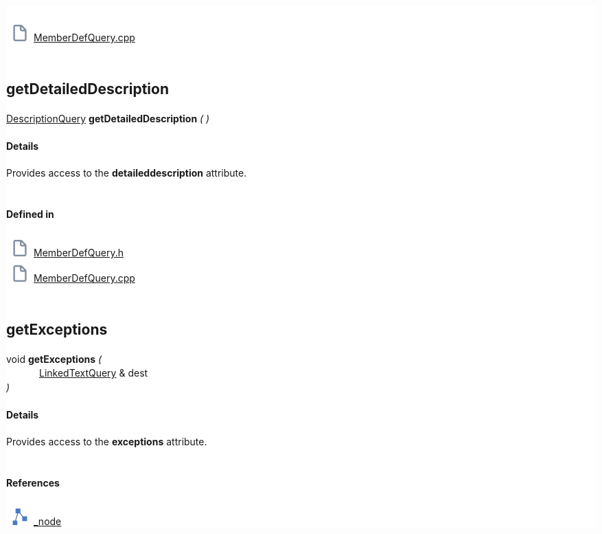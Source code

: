 <br/>
<span class="icon-list-item"><a href="https://github.com/CharlesCarley/MdDox/blob/master//F:/Emulation/MdDox/Tools/Doxygen/MemberDefQuery.cpp#L485" class="icon-list-item"><img src="../images/file.svg" class="icon-list-item"/><span class="icon-list-item">MemberDefQuery.cpp</span>
</a>
</span>
<br/>
<br/>
<a id="getdetaileddescription"></a>
<h2>getDetailedDescription</h2>
<a href="classMdDox_1_1Doxygen_1_1DescriptionQuery.md#descriptionquery">DescriptionQuery</a>
<span class="bold-text"><b>getDetailedDescription</b></span>
<span class="italic-text"><i>(</i></span>
<span class="italic-text"><i>)</i></span>
<a id="details"></a>
<h4>Details</h4>
<span class="inline-text">Provides access to the </span>
<span class="bold-text"><b>detaileddescription</b></span>
<span class="inline-text"> attribute. </span>
<br/>
<br/>
<a id="defined-in"></a>
<h4>Defined in</h4>
<span class="icon-list-item"><a href="https://github.com/CharlesCarley/MdDox/blob/master//F:/Emulation/MdDox/Tools/Doxygen/MemberDefQuery.h#L558" class="icon-list-item"><img src="../images/file.svg" class="icon-list-item"/><span class="icon-list-item">MemberDefQuery.h</span>
</a>
</span>
<br/>
<span class="icon-list-item"><a href="https://github.com/CharlesCarley/MdDox/blob/master//F:/Emulation/MdDox/Tools/Doxygen/MemberDefQuery.cpp#L496" class="icon-list-item"><img src="../images/file.svg" class="icon-list-item"/><span class="icon-list-item">MemberDefQuery.cpp</span>
</a>
</span>
<br/>
<br/>
<a id="getexceptions"></a>
<h2>getExceptions</h2>
<span class="inline-text">void</span>
<span class="bold-text"><b>getExceptions</b></span>
<span class="italic-text"><i>(</i></span>
<div class="paragraph">
<span class="paragraph"><img src="../images/horSpace24px.svg"/><a href="classMdDox_1_1Doxygen_1_1LinkedTextQuery.md#linkedtextquery">LinkedTextQuery</a>
<span class="inline-text"> &amp;</span>
<span class="inline-text">dest</span>
</span>
</div>
<span class="italic-text"><i>)</i></span>
<a id="details"></a>
<h4>Details</h4>
<span class="inline-text">Provides access to the </span>
<span class="bold-text"><b>exceptions</b></span>
<span class="inline-text"> attribute. </span>
<br/>
<br/>
<a id="references"></a>
<h4>References</h4>
<span class="icon-list-item"><a href="classMdDox_1_1Doxygen_1_1Query.md#_node" class="icon-list-item"><img src="../images/class.svg" class="icon-list-item"/><span class="icon-list-item">_node</span>
